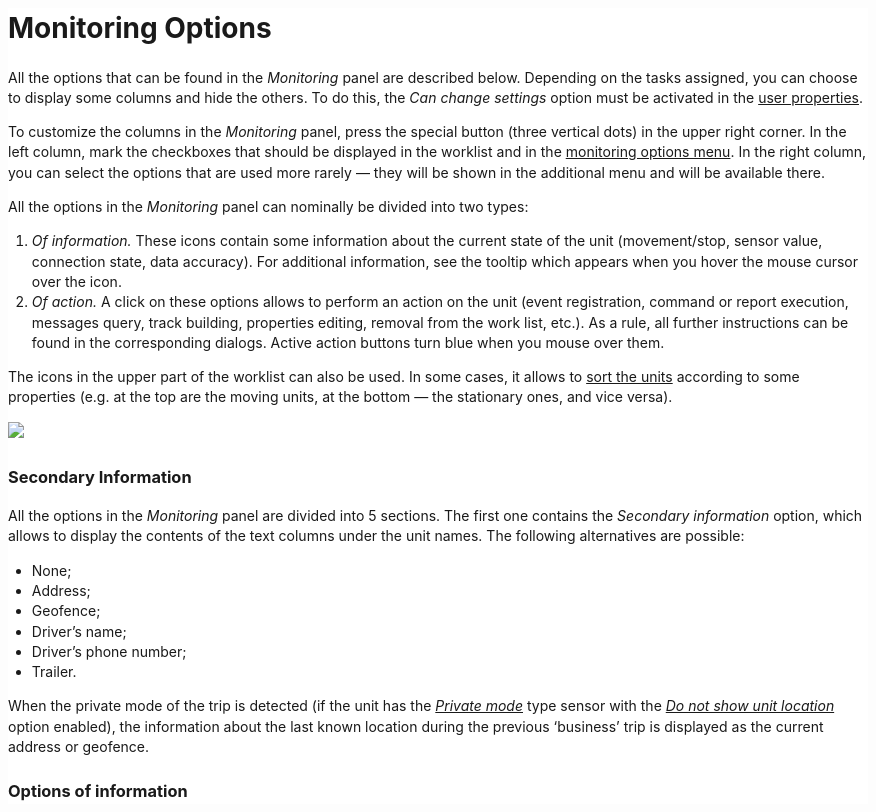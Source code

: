 # Monitoring Options

All the options that can be found in the _Monitoring_ panel are described below. Depending on the tasks assigned, you can choose to display some columns and hide the others. To do this, the _Can change settings_ option must be activated in the [user properties](https://docs.wialon.com/en/hosting/cms/users/props).

To customize the columns in the _Monitoring_ panel, press the special button \(three vertical dots\) in the upper right corner. In the left column, mark the checkboxes that should be displayed in the worklist and in the [monitoring options menu](https://docs.wialon.com/en/hosting/user/monitor/extra#monitoring_options_menu). In the right column, you can select the options that are used more rarely — they will be shown in the additional menu and will be available there.

All the options in the _Monitoring_ panel can nominally be divided into two types:

1. _Of information._ These icons contain some information about the current state of the unit \(movement/stop, sensor value, connection state, data accuracy\). For additional information, see the tooltip which appears when you hover the mouse cursor over the icon.
2. _Of action._ A click on these options allows to perform an action on the unit \(event registration, command or report execution, messages query, track building, properties editing, removal from the work list, etc.\). As a rule, all further instructions can be found in the corresponding dialogs. Active action buttons turn blue when you mouse over them.

The icons in the upper part of the worklist can also be used. In some cases, it allows to [sort the units](https://docs.wialon.com/en/hosting/user/monitor/list#simple_list_mode) according to some properties \(e.g. at the top are the moving units, at the bottom — the stationary ones, and vice versa\).

![](https://docs.wialon.com/en/hosting/_media/monitor/icons.png)

### Secondary Information <a id="secondary_information"></a>

All the options in the _Monitoring_ panel are divided into 5 sections. The first one contains the _Secondary information_ option, which allows to display the contents of the text columns under the unit names. The following alternatives are possible:

* None;
* Address;
* Geofence;
* Driver’s name;
* Driver’s phone number;
* Trailer.

When the private mode of the trip is detected \(if the unit has the [_Private mode_](https://docs.wialon.com/en/hosting/cms/units/sensors/types#digital) type sensor with the [_Do not show unit location_](https://docs.wialon.com/en/hosting/cms/units/sensors/props) option enabled\), the information about the last known location during the previous ‘business’ trip is displayed as the current address or geofence.

### Options of information <a id="options_of_information"></a>

